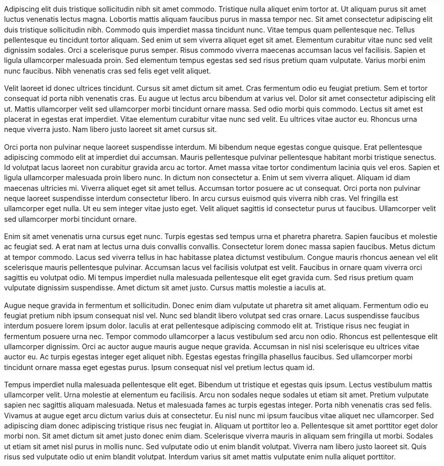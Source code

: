Adipiscing elit duis tristique sollicitudin nibh sit amet commodo. Tristique nulla aliquet enim tortor at. Ut aliquam purus sit amet luctus venenatis lectus magna. Lobortis mattis aliquam faucibus purus in massa tempor nec. Sit amet consectetur adipiscing elit duis tristique sollicitudin nibh. Commodo quis imperdiet massa tincidunt nunc. Vitae tempus quam pellentesque nec. Tellus pellentesque eu tincidunt tortor aliquam. Sed enim ut sem viverra aliquet eget sit amet. Elementum curabitur vitae nunc sed velit dignissim sodales. Orci a scelerisque purus semper. Risus commodo viverra maecenas accumsan lacus vel facilisis. Sapien et ligula ullamcorper malesuada proin. Sed elementum tempus egestas sed sed risus pretium quam vulputate. Varius morbi enim nunc faucibus. Nibh venenatis cras sed felis eget velit aliquet.

Velit laoreet id donec ultrices tincidunt. Cursus sit amet dictum sit amet. Cras fermentum odio eu feugiat pretium. Sem et tortor consequat id porta nibh venenatis cras. Eu augue ut lectus arcu bibendum at varius vel. Dolor sit amet consectetur adipiscing elit ut. Mattis ullamcorper velit sed ullamcorper morbi tincidunt ornare massa. Sed odio morbi quis commodo. Lectus sit amet est placerat in egestas erat imperdiet. Vitae elementum curabitur vitae nunc sed velit. Eu ultrices vitae auctor eu. Rhoncus urna neque viverra justo. Nam libero justo laoreet sit amet cursus sit.

Orci porta non pulvinar neque laoreet suspendisse interdum. Mi bibendum neque egestas congue quisque. Erat pellentesque adipiscing commodo elit at imperdiet dui accumsan. Mauris pellentesque pulvinar pellentesque habitant morbi tristique senectus. Id volutpat lacus laoreet non curabitur gravida arcu ac tortor. Amet massa vitae tortor condimentum lacinia quis vel eros. Sapien et ligula ullamcorper malesuada proin libero nunc. In dictum non consectetur a. Enim ut sem viverra aliquet. Aliquam id diam maecenas ultricies mi. Viverra aliquet eget sit amet tellus. Accumsan tortor posuere ac ut consequat. Orci porta non pulvinar neque laoreet suspendisse interdum consectetur libero. In arcu cursus euismod quis viverra nibh cras. Vel fringilla est ullamcorper eget nulla. Ut eu sem integer vitae justo eget. Velit aliquet sagittis id consectetur purus ut faucibus. Ullamcorper velit sed ullamcorper morbi tincidunt ornare.

Enim sit amet venenatis urna cursus eget nunc. Turpis egestas sed tempus urna et pharetra pharetra. Sapien faucibus et molestie ac feugiat sed. A erat nam at lectus urna duis convallis convallis. Consectetur lorem donec massa sapien faucibus. Metus dictum at tempor commodo. Lacus sed viverra tellus in hac habitasse platea dictumst vestibulum. Congue mauris rhoncus aenean vel elit scelerisque mauris pellentesque pulvinar. Accumsan lacus vel facilisis volutpat est velit. Faucibus in ornare quam viverra orci sagittis eu volutpat odio. Mi tempus imperdiet nulla malesuada pellentesque elit eget gravida cum. Sed risus pretium quam vulputate dignissim suspendisse. Amet dictum sit amet justo. Cursus mattis molestie a iaculis at.

Augue neque gravida in fermentum et sollicitudin. Donec enim diam vulputate ut pharetra sit amet aliquam. Fermentum odio eu feugiat pretium nibh ipsum consequat nisl vel. Nunc sed blandit libero volutpat sed cras ornare. Lacus suspendisse faucibus interdum posuere lorem ipsum dolor. Iaculis at erat pellentesque adipiscing commodo elit at. Tristique risus nec feugiat in fermentum posuere urna nec. Tempor commodo ullamcorper a lacus vestibulum sed arcu non odio. Rhoncus est pellentesque elit ullamcorper dignissim. Orci ac auctor augue mauris augue neque gravida. Accumsan in nisl nisi scelerisque eu ultrices vitae auctor eu. Ac turpis egestas integer eget aliquet nibh. Egestas egestas fringilla phasellus faucibus. Sed ullamcorper morbi tincidunt ornare massa eget egestas purus. Ipsum consequat nisl vel pretium lectus quam id.

Tempus imperdiet nulla malesuada pellentesque elit eget. Bibendum ut tristique et egestas quis ipsum. Lectus vestibulum mattis ullamcorper velit. Urna molestie at elementum eu facilisis. Arcu non sodales neque sodales ut etiam sit amet. Pretium vulputate sapien nec sagittis aliquam malesuada. Netus et malesuada fames ac turpis egestas integer. Porta nibh venenatis cras sed felis. Vivamus at augue eget arcu dictum varius duis at consectetur. Eu nisl nunc mi ipsum faucibus vitae aliquet nec ullamcorper. Sed adipiscing diam donec adipiscing tristique risus nec feugiat in. Aliquam ut porttitor leo a. Pellentesque sit amet porttitor eget dolor morbi non. Sit amet dictum sit amet justo donec enim diam. Scelerisque viverra mauris in aliquam sem fringilla ut morbi. Sodales ut etiam sit amet nisl purus in mollis nunc. Sed vulputate odio ut enim blandit volutpat. Viverra nam libero justo laoreet sit. Quis risus sed vulputate odio ut enim blandit volutpat. Interdum varius sit amet mattis vulputate enim nulla aliquet porttitor.
